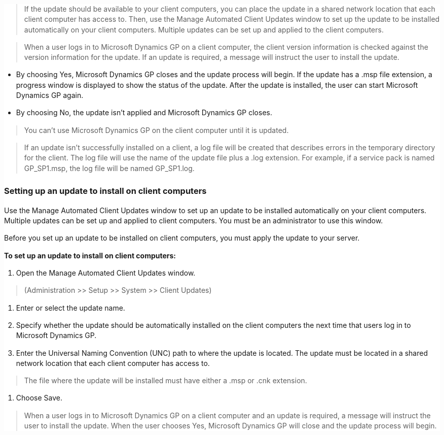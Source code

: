 >   If the update should be available to your client computers, you can place
>   the update in a shared network location that each client computer has access
>   to. Then, use the Manage Automated Client Updates window to set up the
>   update to be installed automatically on your client computers. Multiple
>   updates can be set up and applied to the client computers.

>   When a user logs in to Microsoft Dynamics GP on a client computer, the
>   client version information is checked against the version information for
>   the update. If an update is required, a message will instruct the user to
>   install the update.

-   By choosing Yes, Microsoft Dynamics GP closes and the update process will
    begin. If the update has a .msp file extension, a progress window is
    displayed to show the status of the update. After the update is installed,
    the user can start Microsoft Dynamics GP again.

-   By choosing No, the update isn’t applied and Microsoft Dynamics GP closes.

>   You can’t use Microsoft Dynamics GP on the client computer until it is
>   updated.

>   If an update isn’t successfully installed on a client, a log file will be
>   created that describes errors in the temporary directory for the client. The
>   log file will use the name of the update file plus a .log extension. For
>   example, if a service pack is named GP_SP1.msp, the log file will be named
>   GP_SP1.log.

### Setting up an update to install on client computers

Use the Manage Automated Client Updates window to set up an update to be
installed automatically on your client computers. Multiple updates can be set up
and applied to client computers. You must be an administrator to use this
window.

Before you set up an update to be installed on client computers, you must apply
the update to your server.

**To set up an update to install on client computers:**

1.  Open the Manage Automated Client Updates window.

>   (Administration \>\> Setup \>\> System \>\> Client Updates)

1.  Enter or select the update name.

2.  Specify whether the update should be automatically installed on the client
    computers the next time that users log in to Microsoft Dynamics GP.

3.  Enter the Universal Naming Convention (UNC) path to where the update is
    located. The update must be located in a shared network location that each
    client computer has access to.

>   The file where the update will be installed must have either a .msp or .cnk
>   extension.

1.  Choose Save.

>   When a user logs in to Microsoft Dynamics GP on a client computer and an
>   update is required, a message will instruct the user to install the update.
>   When the user chooses Yes, Microsoft Dynamics GP will close and the update
>   process will begin.

